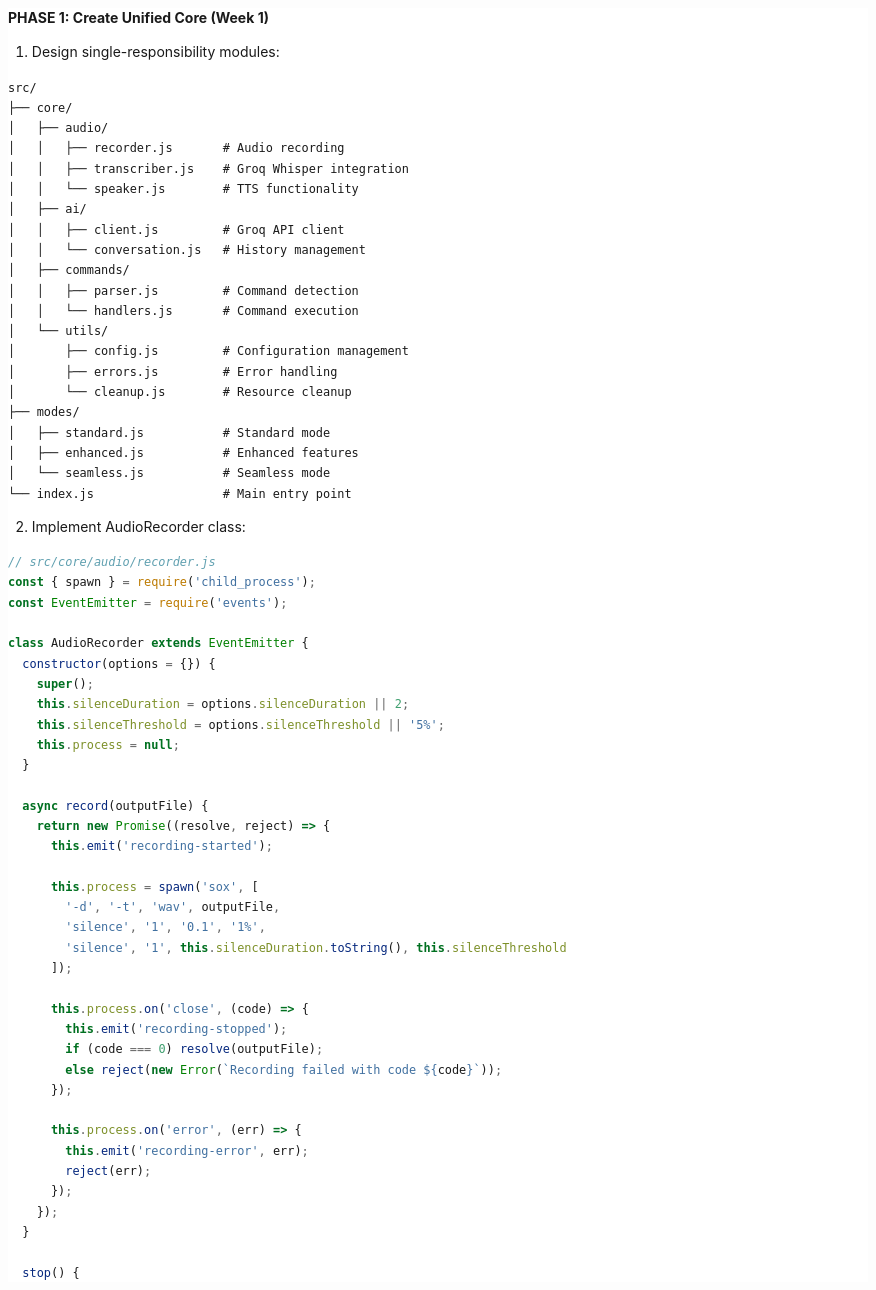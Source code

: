 **PHASE 1: Create Unified Core (Week 1)**

1. Design single-responsibility modules:
```
src/
├── core/
│   ├── audio/
│   │   ├── recorder.js       # Audio recording
│   │   ├── transcriber.js    # Groq Whisper integration
│   │   └── speaker.js        # TTS functionality
│   ├── ai/
│   │   ├── client.js         # Groq API client
│   │   └── conversation.js   # History management
│   ├── commands/
│   │   ├── parser.js         # Command detection
│   │   └── handlers.js       # Command execution
│   └── utils/
│       ├── config.js         # Configuration management
│       ├── errors.js         # Error handling
│       └── cleanup.js        # Resource cleanup
├── modes/
│   ├── standard.js           # Standard mode
│   ├── enhanced.js           # Enhanced features
│   └── seamless.js           # Seamless mode
└── index.js                  # Main entry point
```

2. Implement AudioRecorder class:
```javascript
// src/core/audio/recorder.js
const { spawn } = require('child_process');
const EventEmitter = require('events');

class AudioRecorder extends EventEmitter {
  constructor(options = {}) {
    super();
    this.silenceDuration = options.silenceDuration || 2;
    this.silenceThreshold = options.silenceThreshold || '5%';
    this.process = null;
  }

  async record(outputFile) {
    return new Promise((resolve, reject) => {
      this.emit('recording-started');
      
      this.process = spawn('sox', [
        '-d', '-t', 'wav', outputFile,
        'silence', '1', '0.1', '1%',
        'silence', '1', this.silenceDuration.toString(), this.silenceThreshold
      ]);

      this.process.on('close', (code) => {
        this.emit('recording-stopped');
        if (code === 0) resolve(outputFile);
        else reject(new Error(`Recording failed with code ${code}`));
      });

      this.process.on('error', (err) => {
        this.emit('recording-error', err);
        reject(err);
      });
    });
  }

  stop() {
```